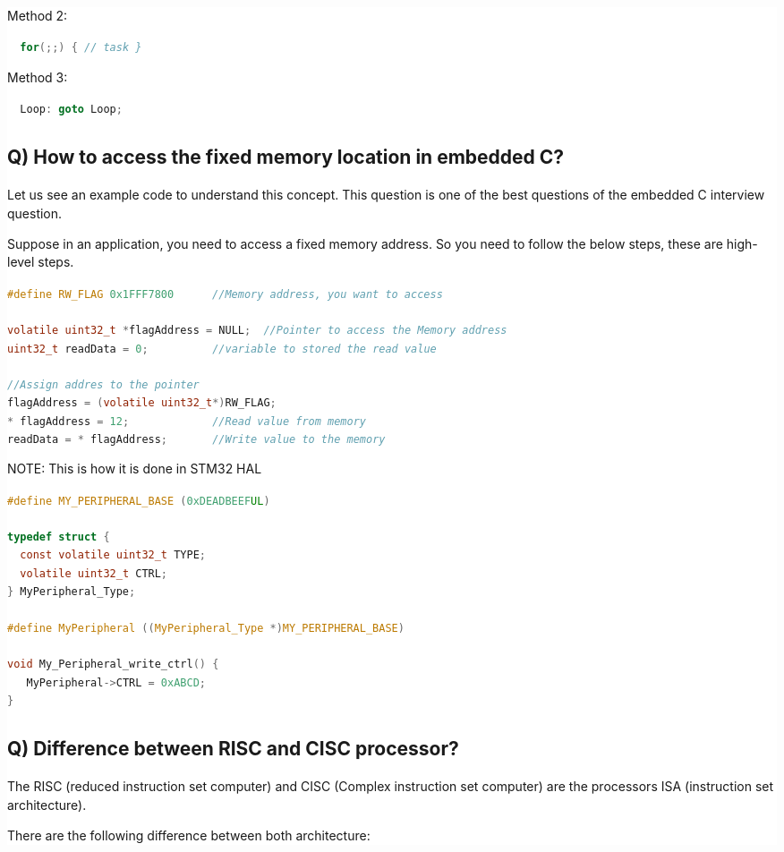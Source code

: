 Method 2:

``` c
  for(;;) { // task }
```

Method 3:

``` c
  Loop: goto Loop;
```

Q) How to access the fixed memory location in embedded C?
---------------------------------------------------------

Let us see an example code to understand this concept. This question is
one of the best questions of the embedded C interview question.

Suppose in an application, you need to access a fixed memory address. So
you need to follow the below steps, these are high-level steps.

``` c
#define RW_FLAG 0x1FFF7800		//Memory address, you want to access

volatile uint32_t *flagAddress = NULL; 	//Pointer to access the Memory address
uint32_t readData = 0; 			//variable to stored the read value

//Assign addres to the pointer
flagAddress = (volatile uint32_t*)RW_FLAG;
* flagAddress = 12; 			//Read value from memory
readData = * flagAddress;		//Write value to the memory
```

NOTE: This is how it is done in STM32 HAL

``` c
#define MY_PERIPHERAL_BASE (0xDEADBEEFUL)

typedef struct {
  const volatile uint32_t TYPE;
  volatile uint32_t CTRL;
} MyPeripheral_Type;

#define MyPeripheral ((MyPeripheral_Type *)MY_PERIPHERAL_BASE)

void My_Peripheral_write_ctrl() {
   MyPeripheral->CTRL = 0xABCD;
}
```

Q) Difference between RISC and CISC processor?
----------------------------------------------

The RISC (reduced instruction set computer) and CISC (Complex
instruction set computer) are the processors ISA (instruction set
architecture).

There are the following difference between both architecture:
